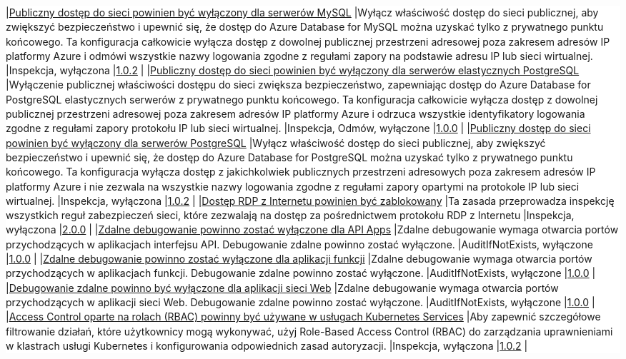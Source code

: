 |[Publiczny dostęp do sieci powinien być wyłączony dla serwerów MySQL](https://portal.azure.com/#blade/Microsoft_Azure_Policy/PolicyDetailBlade/definitionId/%2Fproviders%2FMicrosoft.Authorization%2FpolicyDefinitions%2Fd9844e8a-1437-4aeb-a32c-0c992f056095) |Wyłącz właściwość dostęp do sieci publicznej, aby zwiększyć bezpieczeństwo i upewnić się, że dostęp do Azure Database for MySQL można uzyskać tylko z prywatnego punktu końcowego. Ta konfiguracja całkowicie wyłącza dostęp z dowolnej publicznej przestrzeni adresowej poza zakresem adresów IP platformy Azure i odmówi wszystkie nazwy logowania zgodne z regułami zapory na podstawie adresu IP lub sieci wirtualnej. |Inspekcja, wyłączona |[1.0.2](https://github.com/Azure/azure-policy/blob/master/built-in-policies/policyDefinitions/SQL/MySQL_DisablePublicNetworkAccess_Audit.json) |
|[Publiczny dostęp do sieci powinien być wyłączony dla serwerów elastycznych PostgreSQL](https://portal.azure.com/#blade/Microsoft_Azure_Policy/PolicyDetailBlade/definitionId/%2Fproviders%2FMicrosoft.Authorization%2FpolicyDefinitions%2F5e1de0e3-42cb-4ebc-a86d-61d0c619ca48) |Wyłączenie publicznej właściwości dostępu do sieci zwiększa bezpieczeństwo, zapewniając dostęp do Azure Database for PostgreSQL elastycznych serwerów z prywatnego punktu końcowego. Ta konfiguracja całkowicie wyłącza dostęp z dowolnej publicznej przestrzeni adresowej poza zakresem adresów IP platformy Azure i odrzuca wszystkie identyfikatory logowania zgodne z regułami zapory protokołu IP lub sieci wirtualnej. |Inspekcja, Odmów, wyłączone |[1.0.0](https://github.com/Azure/azure-policy/blob/master/built-in-policies/policyDefinitions/SQL/PostgreSQL_FlexibleServers_DisablePublicNetworkAccess_Audit.json) |
|[Publiczny dostęp do sieci powinien być wyłączony dla serwerów PostgreSQL](https://portal.azure.com/#blade/Microsoft_Azure_Policy/PolicyDetailBlade/definitionId/%2Fproviders%2FMicrosoft.Authorization%2FpolicyDefinitions%2Fb52376f7-9612-48a1-81cd-1ffe4b61032c) |Wyłącz właściwość dostęp do sieci publicznej, aby zwiększyć bezpieczeństwo i upewnić się, że dostęp do Azure Database for PostgreSQL można uzyskać tylko z prywatnego punktu końcowego. Ta konfiguracja wyłącza dostęp z jakichkolwiek publicznych przestrzeni adresowych poza zakresem adresów IP platformy Azure i nie zezwala na wszystkie nazwy logowania zgodne z regułami zapory opartymi na protokole IP lub sieci wirtualnej. |Inspekcja, wyłączona |[1.0.2](https://github.com/Azure/azure-policy/blob/master/built-in-policies/policyDefinitions/SQL/PostgreSQL_DisablePublicNetworkAccess_Audit.json) |
|[Dostęp RDP z Internetu powinien być zablokowany](https://portal.azure.com/#blade/Microsoft_Azure_Policy/PolicyDetailBlade/definitionId/%2Fproviders%2FMicrosoft.Authorization%2FpolicyDefinitions%2Fe372f825-a257-4fb8-9175-797a8a8627d6) |Ta zasada przeprowadza inspekcję wszystkich reguł zabezpieczeń sieci, które zezwalają na dostęp za pośrednictwem protokołu RDP z Internetu |Inspekcja, wyłączona |[2.0.0](https://github.com/Azure/azure-policy/blob/master/built-in-policies/policyDefinitions/Network/NetworkSecurityGroup_RDPAccess_Audit.json) |
|[Zdalne debugowanie powinno zostać wyłączone dla API Apps](https://portal.azure.com/#blade/Microsoft_Azure_Policy/PolicyDetailBlade/definitionId/%2Fproviders%2FMicrosoft.Authorization%2FpolicyDefinitions%2Fe9c8d085-d9cc-4b17-9cdc-059f1f01f19e) |Zdalne debugowanie wymaga otwarcia portów przychodzących w aplikacjach interfejsu API. Debugowanie zdalne powinno zostać wyłączone. |AuditIfNotExists, wyłączone |[1.0.0](https://github.com/Azure/azure-policy/blob/master/built-in-policies/policyDefinitions/App%20Service/AppService_DisableRemoteDebugging_ApiApp_Audit.json) |
|[Zdalne debugowanie powinno zostać wyłączone dla aplikacji funkcji](https://portal.azure.com/#blade/Microsoft_Azure_Policy/PolicyDetailBlade/definitionId/%2Fproviders%2FMicrosoft.Authorization%2FpolicyDefinitions%2F0e60b895-3786-45da-8377-9c6b4b6ac5f9) |Zdalne debugowanie wymaga otwarcia portów przychodzących w aplikacjach funkcji. Debugowanie zdalne powinno zostać wyłączone. |AuditIfNotExists, wyłączone |[1.0.0](https://github.com/Azure/azure-policy/blob/master/built-in-policies/policyDefinitions/App%20Service/AppService_DisableRemoteDebugging_FunctionApp_Audit.json) |
|[Debugowanie zdalne powinno być wyłączone dla aplikacji sieci Web](https://portal.azure.com/#blade/Microsoft_Azure_Policy/PolicyDetailBlade/definitionId/%2Fproviders%2FMicrosoft.Authorization%2FpolicyDefinitions%2Fcb510bfd-1cba-4d9f-a230-cb0976f4bb71) |Zdalne debugowanie wymaga otwarcia portów przychodzących w aplikacji sieci Web. Debugowanie zdalne powinno zostać wyłączone. |AuditIfNotExists, wyłączone |[1.0.0](https://github.com/Azure/azure-policy/blob/master/built-in-policies/policyDefinitions/App%20Service/AppService_DisableRemoteDebugging_WebApp_Audit.json) |
|[Access Control oparte na rolach (RBAC) powinny być używane w usługach Kubernetes Services](https://portal.azure.com/#blade/Microsoft_Azure_Policy/PolicyDetailBlade/definitionId/%2Fproviders%2FMicrosoft.Authorization%2FpolicyDefinitions%2Fac4a19c2-fa67-49b4-8ae5-0b2e78c49457) |Aby zapewnić szczegółowe filtrowanie działań, które użytkownicy mogą wykonywać, użyj Role-Based Access Control (RBAC) do zarządzania uprawnieniami w klastrach usługi Kubernetes i konfigurowania odpowiednich zasad autoryzacji. |Inspekcja, wyłączona |[1.0.2](https://github.com/Azure/azure-policy/blob/master/built-in-policies/policyDefinitions/Security%20Center/ASC_EnableRBAC_KubernetesService_Audit.json) |